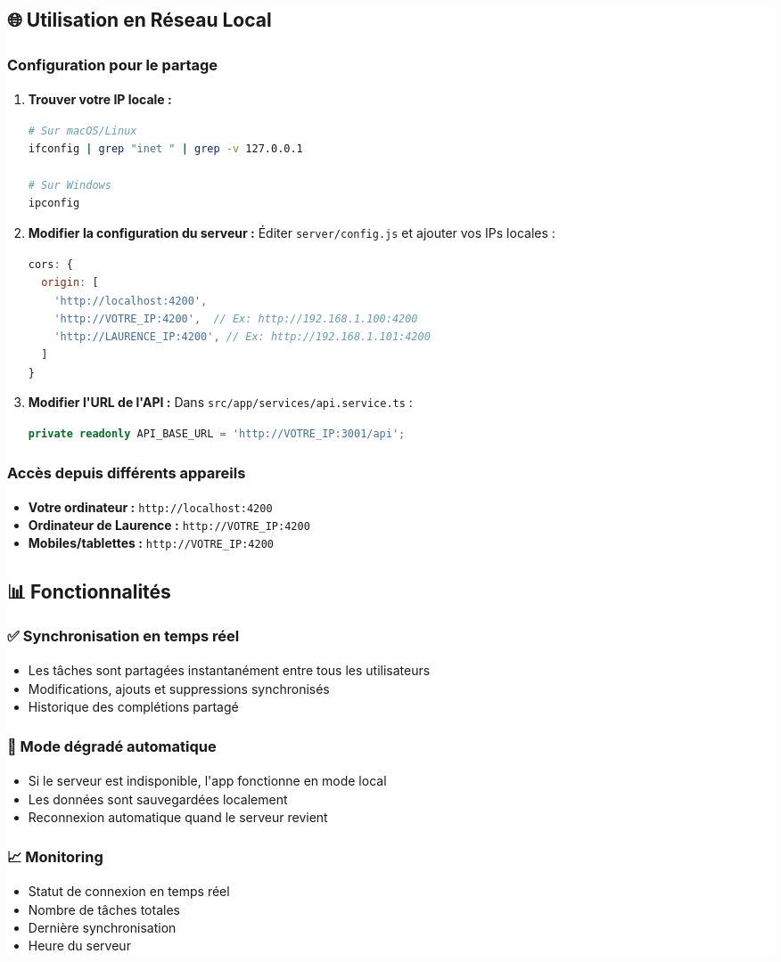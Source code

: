 ## 🌐 Utilisation en Réseau Local

### Configuration pour le partage

1. **Trouver votre IP locale :**
   ```bash
   # Sur macOS/Linux
   ifconfig | grep "inet " | grep -v 127.0.0.1
   
   # Sur Windows
   ipconfig
   ```

2. **Modifier la configuration du serveur :**
   Éditer `server/config.js` et ajouter vos IPs locales :
   ```javascript
   cors: {
     origin: [
       'http://localhost:4200',
       'http://VOTRE_IP:4200',  // Ex: http://192.168.1.100:4200
       'http://LAURENCE_IP:4200', // Ex: http://192.168.1.101:4200
     ]
   }
   ```

3. **Modifier l'URL de l'API :**
   Dans `src/app/services/api.service.ts` :
   ```typescript
   private readonly API_BASE_URL = 'http://VOTRE_IP:3001/api';
   ```

### Accès depuis différents appareils

- **Votre ordinateur :** `http://localhost:4200`
- **Ordinateur de Laurence :** `http://VOTRE_IP:4200`
- **Mobiles/tablettes :** `http://VOTRE_IP:4200`

## 📊 Fonctionnalités

### ✅ Synchronisation en temps réel
- Les tâches sont partagées instantanément entre tous les utilisateurs
- Modifications, ajouts et suppressions synchronisés
- Historique des complétions partagé

### 🔄 Mode dégradé automatique
- Si le serveur est indisponible, l'app fonctionne en mode local
- Les données sont sauvegardées localement
- Reconnexion automatique quand le serveur revient

### 📈 Monitoring
- Statut de connexion en temps réel
- Nombre de tâches totales
- Dernière synchronisation
- Heure du serveur
